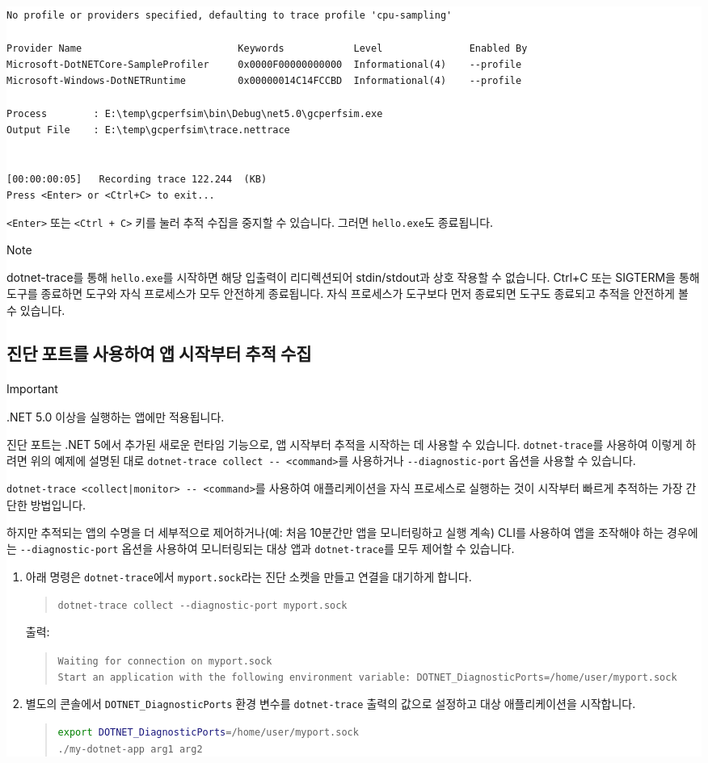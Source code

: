 ```console
No profile or providers specified, defaulting to trace profile 'cpu-sampling'

Provider Name                           Keywords            Level               Enabled By
Microsoft-DotNETCore-SampleProfiler     0x0000F00000000000  Informational(4)    --profile
Microsoft-Windows-DotNETRuntime         0x00000014C14FCCBD  Informational(4)    --profile

Process        : E:\temp\gcperfsim\bin\Debug\net5.0\gcperfsim.exe
Output File    : E:\temp\gcperfsim\trace.nettrace


[00:00:00:05]   Recording trace 122.244  (KB)
Press <Enter> or <Ctrl+C> to exit...
```

`<Enter>` 또는 `<Ctrl + C>` 키를 눌러 추적 수집을 중지할 수 있습니다. 그러면 `hello.exe`도 종료됩니다.

> [!NOTE]
> dotnet-trace를 통해 `hello.exe`를 시작하면 해당 입출력이 리디렉션되어 stdin/stdout과 상호 작용할 수 없습니다.
> Ctrl+C 또는 SIGTERM을 통해 도구를 종료하면 도구와 자식 프로세스가 모두 안전하게 종료됩니다.
> 자식 프로세스가 도구보다 먼저 종료되면 도구도 종료되고 추적을 안전하게 볼 수 있습니다.

## <a name="use-diagnostic-port-to-collect-a-trace-from-app-startup"></a>진단 포트를 사용하여 앱 시작부터 추적 수집

  > [!IMPORTANT]
  > .NET 5.0 이상을 실행하는 앱에만 적용됩니다.

진단 포트는 .NET 5에서 추가된 새로운 런타임 기능으로, 앱 시작부터 추적을 시작하는 데 사용할 수 있습니다. `dotnet-trace`를 사용하여 이렇게 하려면 위의 예제에 설명된 대로 `dotnet-trace collect -- <command>`를 사용하거나 `--diagnostic-port` 옵션을 사용할 수 있습니다.

`dotnet-trace <collect|monitor> -- <command>`를 사용하여 애플리케이션을 자식 프로세스로 실행하는 것이 시작부터 빠르게 추적하는 가장 간단한 방법입니다.

하지만 추적되는 앱의 수명을 더 세부적으로 제어하거나(예: 처음 10분간만 앱을 모니터링하고 실행 계속) CLI를 사용하여 앱을 조작해야 하는 경우에는 `--diagnostic-port` 옵션을 사용하여 모니터링되는 대상 앱과 `dotnet-trace`를 모두 제어할 수 있습니다.

1. 아래 명령은 `dotnet-trace`에서 `myport.sock`라는 진단 소켓을 만들고 연결을 대기하게 합니다.

    > ```dotnet-cli
    > dotnet-trace collect --diagnostic-port myport.sock
    > ```

    출력:

    > ```bash
    > Waiting for connection on myport.sock
    > Start an application with the following environment variable: DOTNET_DiagnosticPorts=/home/user/myport.sock
    > ```

2. 별도의 콘솔에서 `DOTNET_DiagnosticPorts` 환경 변수를 `dotnet-trace` 출력의 값으로 설정하고 대상 애플리케이션을 시작합니다.

    > ```bash
    > export DOTNET_DiagnosticPorts=/home/user/myport.sock
    > ./my-dotnet-app arg1 arg2
    > ```
